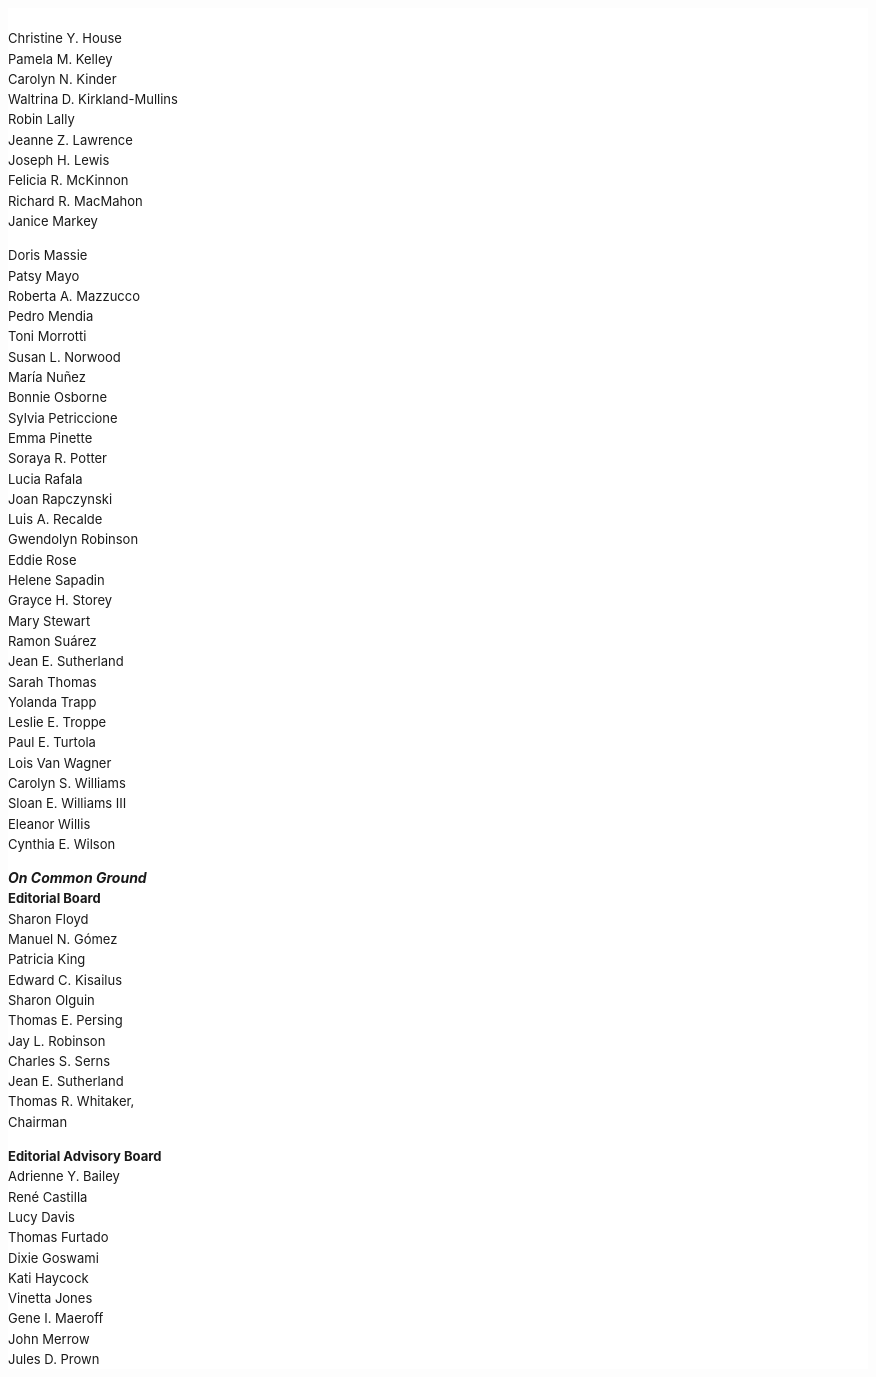 <br/><font size="-1">Christine Y. House</font>
<br/><font size="-1">Pamela M. Kelley</font>
<br/><font size="-1">Carolyn N. Kinder</font>
<br/><font size="-1">Waltrina D. Kirkland-Mullins</font>
<br/><font size="-1">Robin Lally</font>
<br/><font size="-1">Jeanne Z. Lawrence</font>
<br/><font size="-1">Joseph H. Lewis</font>
<br/><font size="-1">Felicia R. McKinnon</font>
<br/><font size="-1">Richard R. MacMahon</font>
<br/><font size="-1">Janice Markey </font></p></td>
<td><font size="-1">Doris Massie</font>
<br/><font size="-1">Patsy Mayo</font>
<br/><font size="-1">Roberta A. Mazzucco</font>
<br/><font size="-1">Pedro Mendia</font>
<br/><font size="-1">Toni Morrotti</font>
<br/><font size="-1">Susan L. Norwood</font>
<br/><font size="-1">María Nuñez</font>
<br/><font size="-1">Bonnie Osborne</font>
<br/><font size="-1">Sylvia Petriccione</font>
<br/><font size="-1">Emma Pinette</font>
<br/><font size="-1">Soraya R. Potter</font>
<br/><font size="-1">Lucia Rafala</font>
<br/><font size="-1">Joan Rapczynski</font>
<br/><font size="-1">Luis A. Recalde</font>
<br/><font size="-1">Gwendolyn Robinson</font>
<br/><font size="-1">Eddie Rose</font>
<br/><font size="-1">Helene Sapadin</font>
<br/><font size="-1">Grayce H. Storey</font>
<br/><font size="-1">Mary Stewart</font>
<br/><font size="-1">Ramon Suárez</font>
<br/><font size="-1">Jean E. Sutherland</font>
<br/><font size="-1">Sarah Thomas</font>
<br/><font size="-1">Yolanda Trapp</font>
<br/><font size="-1">Leslie E. Troppe</font>
<br/><font size="-1">Paul E. Turtola</font>
<br/><font size="-1">Lois Van Wagner</font>
<br/><font size="-1">Carolyn S. Williams</font>
<br/><font size="-1">Sloan E. Williams III</font>
<br/><font size="-1">Eleanor Willis</font>
<br/><font size="-1">Cynthia E. Wilson </font>
<p><b><i>On Common Ground</i></b>
<br/><b><font size="-1">Editorial Board</font></b>
<br/><font size="-1">Sharon Floyd</font>
<br/><font size="-1">Manuel N. Gómez</font>
<br/><font size="-1">Patricia King</font>
<br/><font size="-1">Edward C. Kisailus</font>
<br/><font size="-1">Sharon Olguin</font>
<br/><font size="-1">Thomas E. Persing</font>
<br/><font size="-1">Jay L. Robinson</font>
<br/><font size="-1">Charles S. Serns</font>
<br/><font size="-1">Jean E. Sutherland</font>
<br/><font size="-1">Thomas R. Whitaker,</font>
<br/><font size="-1">Chairman </font>
</p><p><b><font size="-1">Editorial Advisory Board</font></b>
<br/><font size="-1">Adrienne Y. Bailey</font>
<br/><font size="-1">René Castilla</font>
<br/><font size="-1">Lucy Davis</font>
<br/><font size="-1">Thomas Furtado</font>
<br/><font size="-1">Dixie Goswami</font>
<br/><font size="-1">Kati Haycock</font>
<br/><font size="-1">Vinetta Jones</font>
<br/><font size="-1">Gene I. Maeroff</font>
<br/><font size="-1">John Merrow</font>
<br/><font size="-1">Jules D. Prown</font>